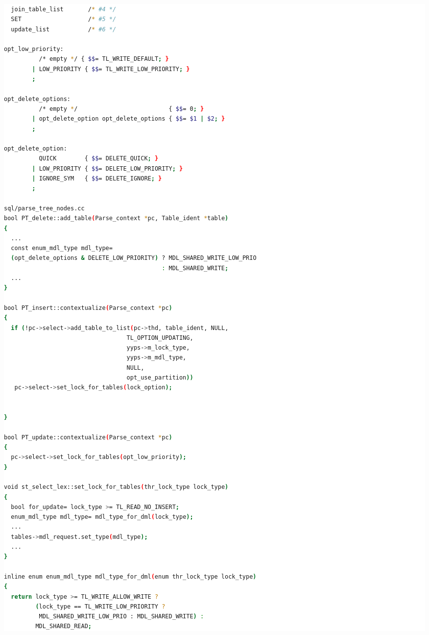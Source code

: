 ```bash
  join_table_list       /* #4 */
  SET                   /* #5 */
  update_list           /* #6 */

opt_low_priority:
          /* empty */ { $$= TL_WRITE_DEFAULT; }
        | LOW_PRIORITY { $$= TL_WRITE_LOW_PRIORITY; }
        ;

opt_delete_options:
          /* empty */                          { $$= 0; }
        | opt_delete_option opt_delete_options { $$= $1 | $2; }
        ;

opt_delete_option:
          QUICK        { $$= DELETE_QUICK; }
        | LOW_PRIORITY { $$= DELETE_LOW_PRIORITY; }
        | IGNORE_SYM   { $$= DELETE_IGNORE; }
        ;

sql/parse_tree_nodes.cc
bool PT_delete::add_table(Parse_context *pc, Table_ident *table)
{
  ...
  const enum_mdl_type mdl_type=
  (opt_delete_options & DELETE_LOW_PRIORITY) ? MDL_SHARED_WRITE_LOW_PRIO
                                             : MDL_SHARED_WRITE;
  ...
}

bool PT_insert::contextualize(Parse_context *pc)
{
  if (!pc->select->add_table_to_list(pc->thd, table_ident, NULL,
                                   TL_OPTION_UPDATING,
                                   yyps->m_lock_type,
                                   yyps->m_mdl_type,
                                   NULL,
                                   opt_use_partition))
   pc->select->set_lock_for_tables(lock_option);


}

bool PT_update::contextualize(Parse_context *pc)
{
  pc->select->set_lock_for_tables(opt_low_priority);
}

void st_select_lex::set_lock_for_tables(thr_lock_type lock_type)
{
  bool for_update= lock_type >= TL_READ_NO_INSERT;
  enum_mdl_type mdl_type= mdl_type_for_dml(lock_type);
  ...
  tables->mdl_request.set_type(mdl_type);
  ...
}

inline enum enum_mdl_type mdl_type_for_dml(enum thr_lock_type lock_type)
{
  return lock_type >= TL_WRITE_ALLOW_WRITE ?
         (lock_type == TL_WRITE_LOW_PRIORITY ?
          MDL_SHARED_WRITE_LOW_PRIO : MDL_SHARED_WRITE) :
         MDL_SHARED_READ;
```